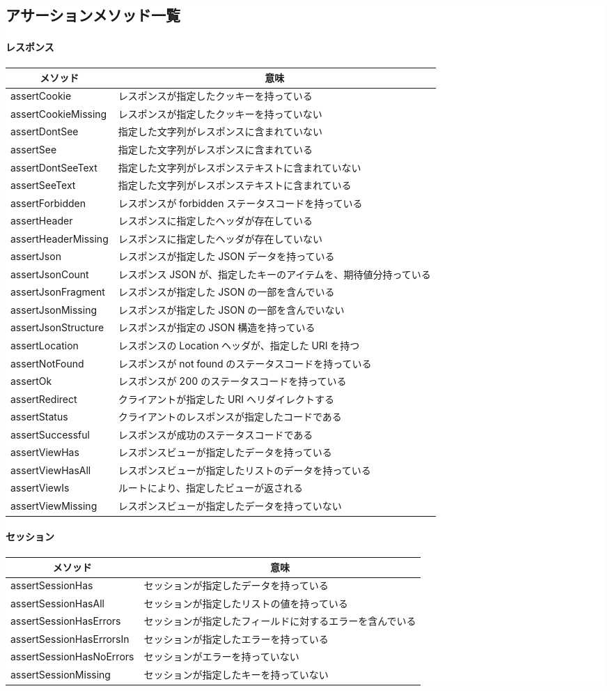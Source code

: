 
## アサーションメソッド一覧

#### レスポンス

| メソッド            | 意味                                                             |
| ------------------- | ---------------------------------------------------------------- |
| assertCookie        | レスポンスが指定したクッキーを持っている                         |
| assertCookieMissing | レスポンスが指定したクッキーを持っていない                       |
| assertDontSee       | 指定した文字列がレスポンスに含まれていない                       |
| assertSee           | 指定した文字列がレスポンスに含まれている                         |
| assertDontSeeText   | 指定した文字列がレスポンステキストに含まれていない               |
| assertSeeText       | 指定した文字列がレスポンステキストに含まれている                 |
| assertForbidden     | レスポンスが forbidden ステータスコードを持っている              |
| assertHeader        | レスポンスに指定したヘッダが存在している                         |
| assertHeaderMissing | レスポンスに指定したヘッダが存在していない                       |
| assertJson          | レスポンスが指定した JSON データを持っている                     |
| assertJsonCount     | レスポンス JSON が、指定したキーのアイテムを、期待値分持っている |
| assertJsonFragment  | レスポンスが指定した JSON の一部を含んでいる                     |
| assertJsonMissing   | レスポンスが指定した JSON の一部を含んでいない                   |
| assertJsonStructure | レスポンスが指定の JSON 構造を持っている                         |
| assertLocation      | レスポンスの Location ヘッダが、指定した URI を持つ              |
| assertNotFound      | レスポンスが not found のステータスコードを持っている            |
| assertOk            | レスポンスが 200 のステータスコードを持っている                  |
| assertRedirect      | クライアントが指定した URI へリダイレクトする                    |
| assertStatus        | クライアントのレスポンスが指定したコードである                   |
| assertSuccessful    | レスポンスが成功のステータスコードである                         |
| assertViewHas       | レスポンスビューが指定したデータを持っている                     |
| assertViewHasAll    | レスポンスビューが指定したリストのデータを持っている             |
| assertViewIs        | ルートにより、指定したビューが返される                           |
| assertViewMissing   | レスポンスビューが指定したデータを持っていない                   |

#### セッション

| メソッド                 | 意味                                                     |
| ------------------------ | -------------------------------------------------------- |
| assertSessionHas         | セッションが指定したデータを持っている                   |
| assertSessionHasAll      | セッションが指定したリストの値を持っている               |
| assertSessionHasErrors   | セッションが指定したフィールドに対するエラーを含んでいる |
| assertSessionHasErrorsIn | セッションが指定したエラーを持っている                   |
| assertSessionHasNoErrors | セッションがエラーを持っていない                         |
| assertSessionMissing     | セッションが指定したキーを持っていない                   |

